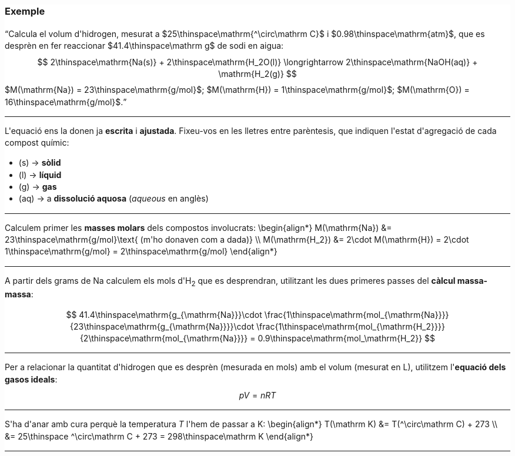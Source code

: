 ### Exemple
<q>Calcula el volum d'hidrogen, mesurat a $25\thinspace\mathrm{^\circ\mathrm C}$ i $0.98\thinspace\mathrm{atm}$, que es desprèn en fer reaccionar $41.4\thinspace\mathrm g$ de sodi en aigua:
$$
2\thinspace\mathrm{Na(s)} + 2\thinspace\mathrm{H_2O(l)} \longrightarrow 2\thinspace\mathrm{NaOH(aq)} + \mathrm{H_2(g)}
$$
$M(\mathrm{Na}) = 23\thinspace\mathrm{g/mol}$; $M(\mathrm{H}) = 1\thinspace\mathrm{g/mol}$; $M(\mathrm{O}) = 16\thinspace\mathrm{g/mol}$.</q>

---

L'equació ens la donen ja **escrita** i **ajustada**. Fixeu-vos en les lletres entre parèntesis, que indiquen l'estat d'agregació de cada compost químic:

- (s) $\rightarrow$ **sòlid**
- (l) $\rightarrow$ **líquid**
- (g) $\rightarrow$ **gas**
- (aq) $\rightarrow$ a **dissolució aquosa** (*aqueous* en anglès)

---

Calculem primer les **masses molars** dels compostos involucrats:
\begin{align*}
  M(\mathrm{Na}) &= 23\thinspace\mathrm{g/mol}\text{ (m'ho donaven com a dada)} \\\\
  M(\mathrm{H_2}) &= 2\cdot M(\mathrm{H}) = 2\cdot 1\thinspace\mathrm{g/mol} = 2\thinspace\mathrm{g/mol}
\end{align*}

---

A partir dels grams de Na calculem els mols d'H<sub>2</sub> que es desprendran, utilitzant les dues primeres passes del **càlcul massa-massa**:

$$
41.4\thinspace\mathrm{g_{\mathrm{Na}}}\cdot \frac{1\thinspace\mathrm{mol_{\mathrm{Na}}}}{23\thinspace\mathrm{g_{\mathrm{Na}}}}\cdot \frac{1\thinspace\mathrm{mol_{\mathrm{H_2}}}}{2\thinspace\mathrm{mol_{\mathrm{Na}}}} = 0.9\thinspace\mathrm{mol_\mathrm{H_2}}
$$

---

Per a relacionar la quantitat d'hidrogen que es desprèn (mesurada en mols) amb el volum (mesurat en L), utilitzem l'**equació dels gasos ideals**:
$$
pV = nRT
$$

---

S'ha d'anar amb cura perquè la temperatura $T$ l'hem de passar a K:
\begin{align*}
T(\mathrm K) &= T(^\circ\mathrm C) + 273 \\\\
&= 25\thinspace ^\circ\mathrm C + 273 = 298\thinspace\mathrm K
\end{align*}

---